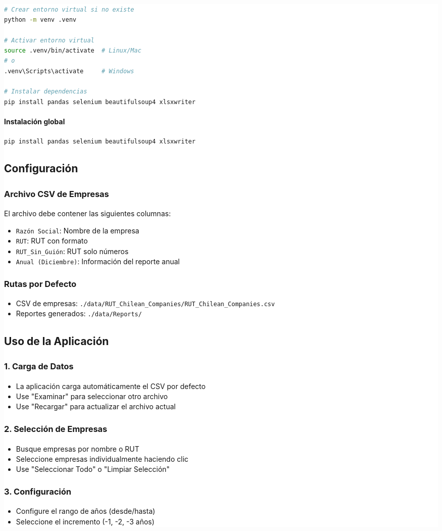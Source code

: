 ```bash
# Crear entorno virtual si no existe
python -m venv .venv

# Activar entorno virtual
source .venv/bin/activate  # Linux/Mac
# o
.venv\Scripts\activate     # Windows

# Instalar dependencias
pip install pandas selenium beautifulsoup4 xlsxwriter
```

#### Instalación global

```bash
pip install pandas selenium beautifulsoup4 xlsxwriter
```

## Configuración

### Archivo CSV de Empresas

El archivo debe contener las siguientes columnas:

- `Razón Social`: Nombre de la empresa
- `RUT`: RUT con formato
- `RUT_Sin_Guión`: RUT solo números
- `Anual (Diciembre)`: Información del reporte anual

### Rutas por Defecto

- CSV de empresas: `./data/RUT_Chilean_Companies/RUT_Chilean_Companies.csv`
- Reportes generados: `./data/Reports/`

## Uso de la Aplicación

### 1. Carga de Datos

- La aplicación carga automáticamente el CSV por defecto
- Use "Examinar" para seleccionar otro archivo
- Use "Recargar" para actualizar el archivo actual

### 2. Selección de Empresas

- Busque empresas por nombre o RUT
- Seleccione empresas individualmente haciendo clic
- Use "Seleccionar Todo" o "Limpiar Selección"

### 3. Configuración

- Configure el rango de años (desde/hasta)
- Seleccione el incremento (-1, -2, -3 años)
